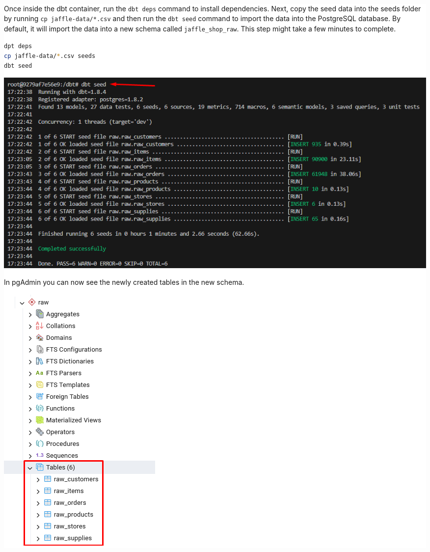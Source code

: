 Once inside the dbt container, run the `dbt deps` command to install dependencies. Next, copy the seed data into the seeds folder by running `cp jaffle-data/*.csv` and then run the `dbt seed` command to import the data into the PostgreSQL database. By default, it will import the data into a new schema called `jaffle_shop_raw`. This step might take a few minutes to complete.

```bash
dpt deps
cp jaffle-data/*.csv seeds
dbt seed
```

![dbt seed](./dbt_tutorial/dbt_seed.png)

In pgAdmin you can now see the newly created tables in the new schema.

![Raw tables created](./dbt_tutorial/raw_tables.png)
